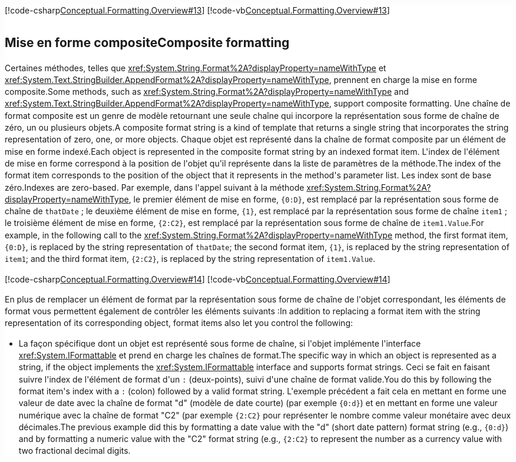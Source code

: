 [!code-csharp[Conceptual.Formatting.Overview#13](../../../samples/snippets/csharp/VS_Snippets_CLR/conceptual.formatting.overview/cs/iformattable.cs#13)]
[!code-vb[Conceptual.Formatting.Overview#13](../../../samples/snippets/visualbasic/VS_Snippets_CLR/conceptual.formatting.overview/vb/iformattable.vb#13)]

## <a name="composite-formatting"></a><span data-ttu-id="eb6c2-331">Mise en forme composite</span><span class="sxs-lookup"><span data-stu-id="eb6c2-331">Composite formatting</span></span>

<span data-ttu-id="eb6c2-332">Certaines méthodes, telles que <xref:System.String.Format%2A?displayProperty=nameWithType> et <xref:System.Text.StringBuilder.AppendFormat%2A?displayProperty=nameWithType>, prennent en charge la mise en forme composite.</span><span class="sxs-lookup"><span data-stu-id="eb6c2-332">Some methods, such as <xref:System.String.Format%2A?displayProperty=nameWithType> and <xref:System.Text.StringBuilder.AppendFormat%2A?displayProperty=nameWithType>, support composite formatting.</span></span> <span data-ttu-id="eb6c2-333">Une chaîne de format composite est un genre de modèle retournant une seule chaîne qui incorpore la représentation sous forme de chaîne de zéro, un ou plusieurs objets.</span><span class="sxs-lookup"><span data-stu-id="eb6c2-333">A composite format string is a kind of template that returns a single string that incorporates the string representation of zero, one, or more objects.</span></span> <span data-ttu-id="eb6c2-334">Chaque objet est représenté dans la chaîne de format composite par un élément de mise en forme indexé.</span><span class="sxs-lookup"><span data-stu-id="eb6c2-334">Each object is represented in the composite format string by an indexed format item.</span></span> <span data-ttu-id="eb6c2-335">L'index de l'élément de mise en forme correspond à la position de l'objet qu'il représente dans la liste de paramètres de la méthode.</span><span class="sxs-lookup"><span data-stu-id="eb6c2-335">The index of the format item corresponds to the position of the object that it represents in the method's parameter list.</span></span> <span data-ttu-id="eb6c2-336">Les index sont de base zéro.</span><span class="sxs-lookup"><span data-stu-id="eb6c2-336">Indexes are zero-based.</span></span> <span data-ttu-id="eb6c2-337">Par exemple, dans l'appel suivant à la méthode <xref:System.String.Format%2A?displayProperty=nameWithType>, le premier élément de mise en forme, `{0:D}`, est remplacé par la représentation sous forme de chaîne de `thatDate` ; le deuxième élément de mise en forme, `{1}`, est remplacé par la représentation sous forme de chaîne `item1` ; le troisième élément de mise en forme, `{2:C2}`, est remplacé par la représentation sous forme de chaîne de `item1.Value`.</span><span class="sxs-lookup"><span data-stu-id="eb6c2-337">For example, in the following call to the <xref:System.String.Format%2A?displayProperty=nameWithType> method, the first format item, `{0:D}`, is replaced by the string representation of `thatDate`; the second format item, `{1}`, is replaced by the string representation of `item1`; and the third format item, `{2:C2}`, is replaced by the string representation of `item1.Value`.</span></span>

[!code-csharp[Conceptual.Formatting.Overview#14](../../../samples/snippets/csharp/VS_Snippets_CLR/conceptual.formatting.overview/cs/composite1.cs#14)]
[!code-vb[Conceptual.Formatting.Overview#14](../../../samples/snippets/visualbasic/VS_Snippets_CLR/conceptual.formatting.overview/vb/composite1.vb#14)]

<span data-ttu-id="eb6c2-338">En plus de remplacer un élément de format par la représentation sous forme de chaîne de l'objet correspondant, les éléments de format vous permettent également de contrôler les éléments suivants :</span><span class="sxs-lookup"><span data-stu-id="eb6c2-338">In addition to replacing a format item with the string representation of its corresponding object, format items also let you control the following:</span></span>

- <span data-ttu-id="eb6c2-339">La façon spécifique dont un objet est représenté sous forme de chaîne, si l'objet implémente l'interface <xref:System.IFormattable> et prend en charge les chaînes de format.</span><span class="sxs-lookup"><span data-stu-id="eb6c2-339">The specific way in which an object is represented as a string, if the object implements the <xref:System.IFormattable> interface and supports format strings.</span></span> <span data-ttu-id="eb6c2-340">Ceci se fait en faisant suivre l'index de l'élément de format d'un `:` (deux-points), suivi d'une chaîne de format valide.</span><span class="sxs-lookup"><span data-stu-id="eb6c2-340">You do this by following the format item's index with a `:` (colon) followed by a valid format string.</span></span> <span data-ttu-id="eb6c2-341">L'exemple précédent a fait cela en mettant en forme une valeur de date avec la chaîne de format "d" (modèle de date courte) (par exemple `{0:d}`) et en mettant en forme une valeur numérique avec la chaîne de format "C2" (par exemple `{2:C2}` pour représenter le nombre comme valeur monétaire avec deux décimales.</span><span class="sxs-lookup"><span data-stu-id="eb6c2-341">The previous example did this by formatting a date value with the "d" (short date pattern) format string (e.g., `{0:d}`) and   by formatting a numeric value with the "C2" format string (e.g., `{2:C2}` to represent the number as a currency value with two fractional decimal digits.</span></span>

